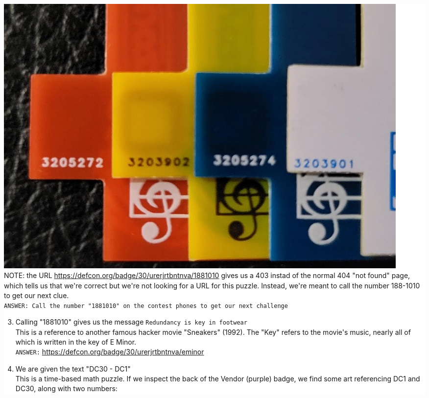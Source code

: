 ![Tiny Numbers](/assets/smallnumbers2.jpg)  
NOTE: the URL https://defcon.org/badge/30/urerjrtbntnva/1881010 gives us a 403 instad of the normal 404 "not found" page, which tells us that we're correct but we're not looking for a URL for this puzzle.  Instead, we're meant to call the number 188-1010 to get our next clue.  
`ANSWER: Call the number "1881010" on the contest phones to get our next challenge`  

3) Calling "1881010" gives us the message `Redundancy is key in footwear`  
This is a reference to another famous hacker movie "Sneakers" (1992).  The "Key" refers to the movie's music, nearly all of which is written in the key of E Minor.  
`ANSWER:` https://defcon.org/badge/30/urerjrtbntnva/eminor  

4) We are given the text "DC30 - DC1"  
This is a time-based math puzzle.  If we inspect the back of the Vendor (purple) badge, we find some art referencing DC1 and DC30, along with two numbers:  